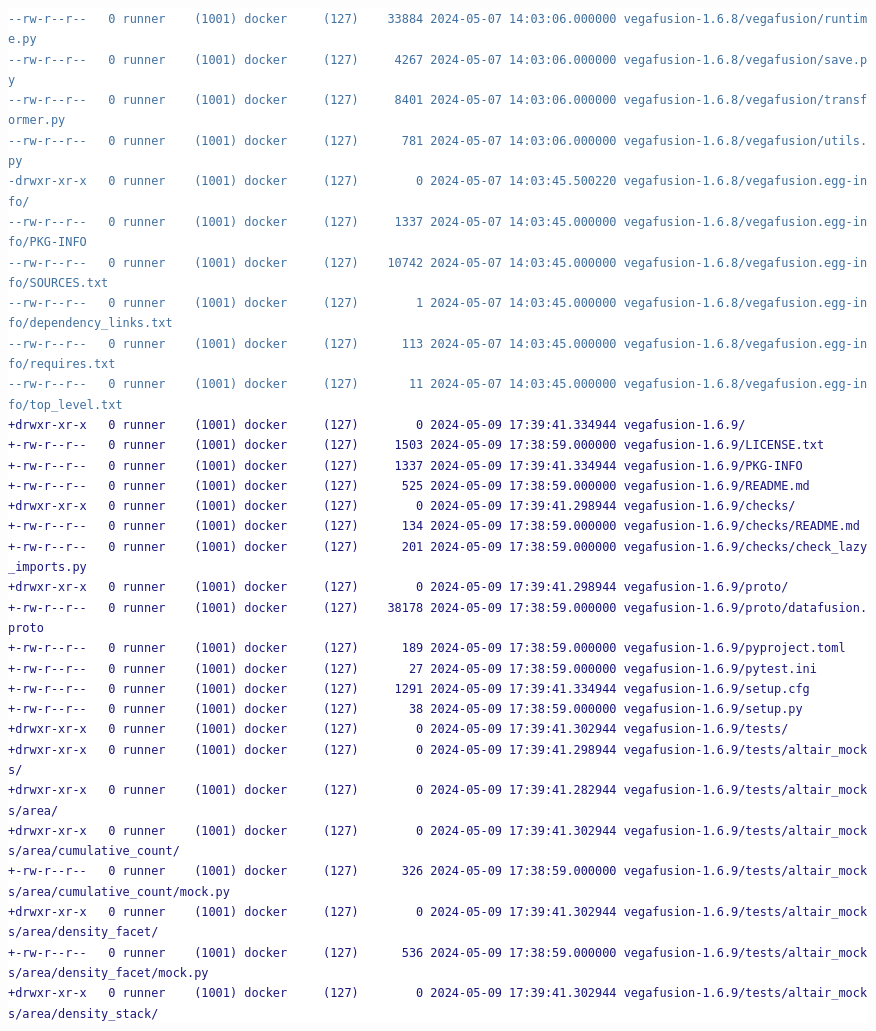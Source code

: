 ```diff
--rw-r--r--   0 runner    (1001) docker     (127)    33884 2024-05-07 14:03:06.000000 vegafusion-1.6.8/vegafusion/runtime.py
--rw-r--r--   0 runner    (1001) docker     (127)     4267 2024-05-07 14:03:06.000000 vegafusion-1.6.8/vegafusion/save.py
--rw-r--r--   0 runner    (1001) docker     (127)     8401 2024-05-07 14:03:06.000000 vegafusion-1.6.8/vegafusion/transformer.py
--rw-r--r--   0 runner    (1001) docker     (127)      781 2024-05-07 14:03:06.000000 vegafusion-1.6.8/vegafusion/utils.py
-drwxr-xr-x   0 runner    (1001) docker     (127)        0 2024-05-07 14:03:45.500220 vegafusion-1.6.8/vegafusion.egg-info/
--rw-r--r--   0 runner    (1001) docker     (127)     1337 2024-05-07 14:03:45.000000 vegafusion-1.6.8/vegafusion.egg-info/PKG-INFO
--rw-r--r--   0 runner    (1001) docker     (127)    10742 2024-05-07 14:03:45.000000 vegafusion-1.6.8/vegafusion.egg-info/SOURCES.txt
--rw-r--r--   0 runner    (1001) docker     (127)        1 2024-05-07 14:03:45.000000 vegafusion-1.6.8/vegafusion.egg-info/dependency_links.txt
--rw-r--r--   0 runner    (1001) docker     (127)      113 2024-05-07 14:03:45.000000 vegafusion-1.6.8/vegafusion.egg-info/requires.txt
--rw-r--r--   0 runner    (1001) docker     (127)       11 2024-05-07 14:03:45.000000 vegafusion-1.6.8/vegafusion.egg-info/top_level.txt
+drwxr-xr-x   0 runner    (1001) docker     (127)        0 2024-05-09 17:39:41.334944 vegafusion-1.6.9/
+-rw-r--r--   0 runner    (1001) docker     (127)     1503 2024-05-09 17:38:59.000000 vegafusion-1.6.9/LICENSE.txt
+-rw-r--r--   0 runner    (1001) docker     (127)     1337 2024-05-09 17:39:41.334944 vegafusion-1.6.9/PKG-INFO
+-rw-r--r--   0 runner    (1001) docker     (127)      525 2024-05-09 17:38:59.000000 vegafusion-1.6.9/README.md
+drwxr-xr-x   0 runner    (1001) docker     (127)        0 2024-05-09 17:39:41.298944 vegafusion-1.6.9/checks/
+-rw-r--r--   0 runner    (1001) docker     (127)      134 2024-05-09 17:38:59.000000 vegafusion-1.6.9/checks/README.md
+-rw-r--r--   0 runner    (1001) docker     (127)      201 2024-05-09 17:38:59.000000 vegafusion-1.6.9/checks/check_lazy_imports.py
+drwxr-xr-x   0 runner    (1001) docker     (127)        0 2024-05-09 17:39:41.298944 vegafusion-1.6.9/proto/
+-rw-r--r--   0 runner    (1001) docker     (127)    38178 2024-05-09 17:38:59.000000 vegafusion-1.6.9/proto/datafusion.proto
+-rw-r--r--   0 runner    (1001) docker     (127)      189 2024-05-09 17:38:59.000000 vegafusion-1.6.9/pyproject.toml
+-rw-r--r--   0 runner    (1001) docker     (127)       27 2024-05-09 17:38:59.000000 vegafusion-1.6.9/pytest.ini
+-rw-r--r--   0 runner    (1001) docker     (127)     1291 2024-05-09 17:39:41.334944 vegafusion-1.6.9/setup.cfg
+-rw-r--r--   0 runner    (1001) docker     (127)       38 2024-05-09 17:38:59.000000 vegafusion-1.6.9/setup.py
+drwxr-xr-x   0 runner    (1001) docker     (127)        0 2024-05-09 17:39:41.302944 vegafusion-1.6.9/tests/
+drwxr-xr-x   0 runner    (1001) docker     (127)        0 2024-05-09 17:39:41.298944 vegafusion-1.6.9/tests/altair_mocks/
+drwxr-xr-x   0 runner    (1001) docker     (127)        0 2024-05-09 17:39:41.282944 vegafusion-1.6.9/tests/altair_mocks/area/
+drwxr-xr-x   0 runner    (1001) docker     (127)        0 2024-05-09 17:39:41.302944 vegafusion-1.6.9/tests/altair_mocks/area/cumulative_count/
+-rw-r--r--   0 runner    (1001) docker     (127)      326 2024-05-09 17:38:59.000000 vegafusion-1.6.9/tests/altair_mocks/area/cumulative_count/mock.py
+drwxr-xr-x   0 runner    (1001) docker     (127)        0 2024-05-09 17:39:41.302944 vegafusion-1.6.9/tests/altair_mocks/area/density_facet/
+-rw-r--r--   0 runner    (1001) docker     (127)      536 2024-05-09 17:38:59.000000 vegafusion-1.6.9/tests/altair_mocks/area/density_facet/mock.py
+drwxr-xr-x   0 runner    (1001) docker     (127)        0 2024-05-09 17:39:41.302944 vegafusion-1.6.9/tests/altair_mocks/area/density_stack/
```